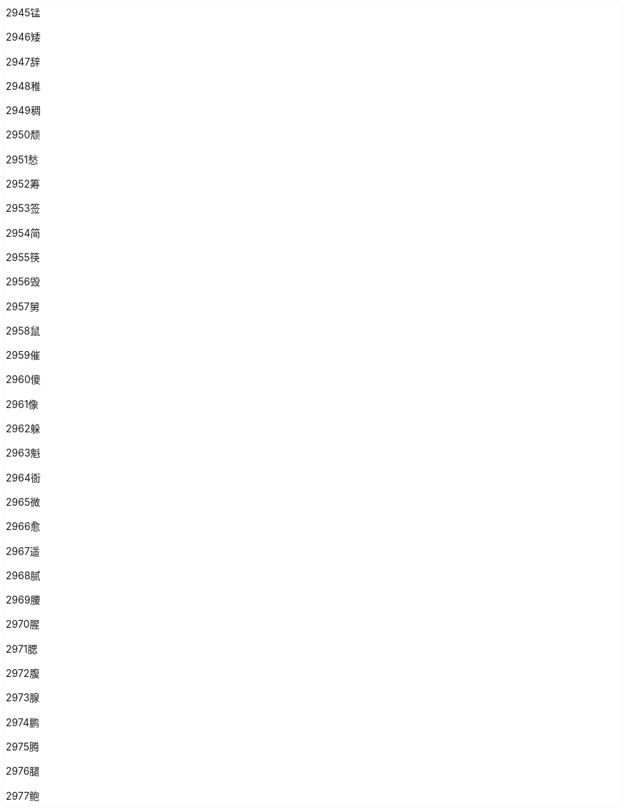 2945锰

2946矮

2947辞

2948稚

2949稠

2950颓

2951愁

2952筹

2953签

2954简

2955筷

2956毁

2957舅

2958鼠

2959催

2960傻

2961像

2962躲

2963魁

2964衙

2965微

2966愈

2967遥

2968腻

2969腰

2970腥

2971腮

2972腹

2973腺

2974鹏

2975腾

2976腿

2977鲍
